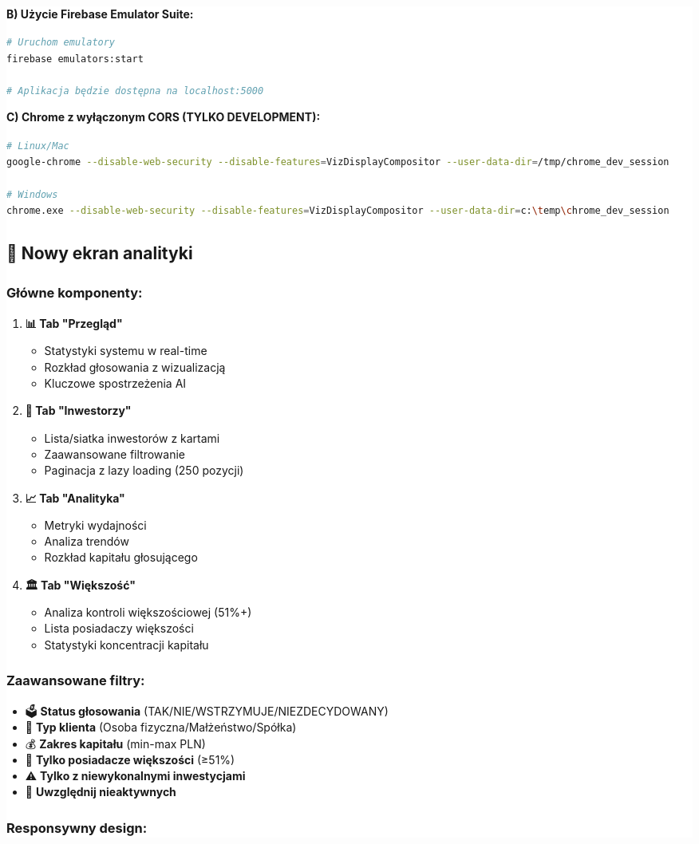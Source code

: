 **B) Użycie Firebase Emulator Suite:**
```bash
# Uruchom emulatory
firebase emulators:start

# Aplikacja będzie dostępna na localhost:5000
```

**C) Chrome z wyłączonym CORS (TYLKO DEVELOPMENT):**
```bash
# Linux/Mac
google-chrome --disable-web-security --disable-features=VizDisplayCompositor --user-data-dir=/tmp/chrome_dev_session

# Windows  
chrome.exe --disable-web-security --disable-features=VizDisplayCompositor --user-data-dir=c:\temp\chrome_dev_session
```

## 📱 Nowy ekran analityki

### **Główne komponenty:**

1. **📊 Tab "Przegląd"**
   - Statystyki systemu w real-time
   - Rozkład głosowania z wizualizacją
   - Kluczowe spostrzeżenia AI

2. **👥 Tab "Inwestorzy"**
   - Lista/siatka inwestorów z kartami
   - Zaawansowane filtrowanie
   - Paginacja z lazy loading (250 pozycji)

3. **📈 Tab "Analityka"**
   - Metryki wydajności
   - Analiza trendów
   - Rozkład kapitału głosującego

4. **🏛️ Tab "Większość"**
   - Analiza kontroli większościowej (51%+)
   - Lista posiadaczy większości
   - Statystyki koncentracji kapitału

### **Zaawansowane filtry:**

- 🗳️ **Status głosowania** (TAK/NIE/WSTRZYMUJE/NIEZDECYDOWANY)
- 👤 **Typ klienta** (Osoba fizyczna/Małżeństwo/Spółka)
- 💰 **Zakres kapitału** (min-max PLN)
- 👑 **Tylko posiadacze większości** (≥51%)
- ⚠️ **Tylko z niewykonalnymi inwestycjami**
- 📴 **Uwzględnij nieaktywnych**

### **Responsywny design:**
